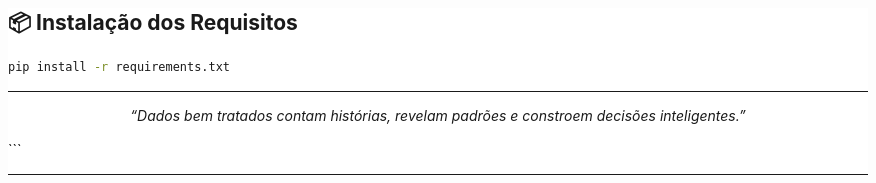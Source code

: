 
## 📦 Instalação dos Requisitos

```bash
pip install -r requirements.txt
```

---

<p align="center">
  <i>“Dados bem tratados contam histórias, revelam padrões e constroem decisões inteligentes.”</i>
</p>
```

---
